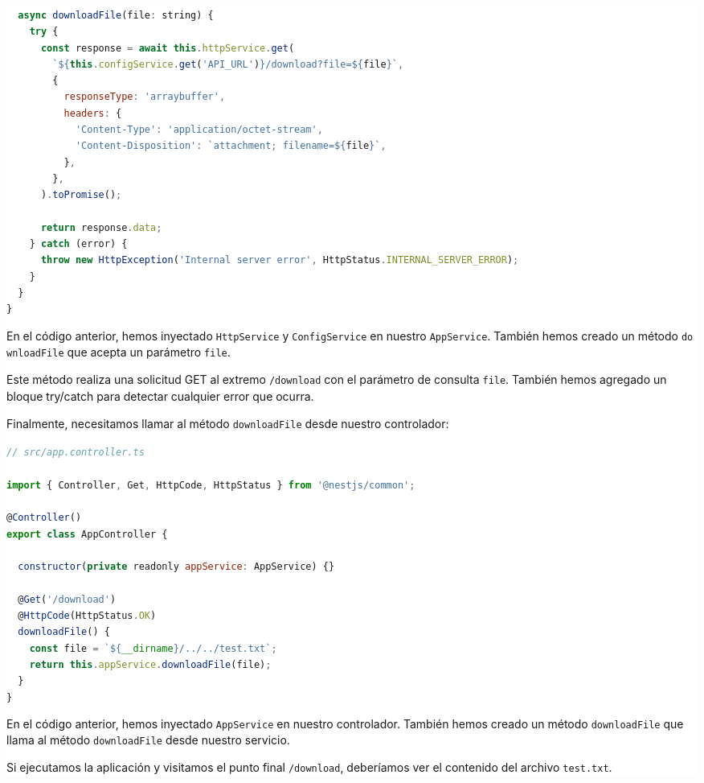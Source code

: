 ```javascript
  async downloadFile(file: string) {
    try {
      const response = await this.httpService.get(
        `${this.configService.get('API_URL')}/download?file=${file}`,
        {
          responseType: 'arraybuffer',
          headers: {
            'Content-Type': 'application/octet-stream',
            'Content-Disposition': `attachment; filename=${file}`,
          },
        },
      ).toPromise();

      return response.data;
    } catch (error) {
      throw new HttpException('Internal server error', HttpStatus.INTERNAL_SERVER_ERROR);
    }
  }
}
```

En el código anterior, hemos inyectado `HttpService` y `ConfigService` en nuestro `AppService`. También hemos creado un método `downloadFile` que acepta un parámetro `file`.

Este método realiza una solicitud GET al extremo `/download` con el parámetro de consulta `file`. También hemos agregado un bloque try/catch para detectar cualquier error que ocurra.

Finalmente, necesitamos llamar al método `downloadFile` desde nuestro controlador:

```javascript
// src/app.controller.ts

import { Controller, Get, HttpCode, HttpStatus } from '@nestjs/common';

@Controller()
export class AppController {

  constructor(private readonly appService: AppService) {}

  @Get('/download')
  @HttpCode(HttpStatus.OK)
  downloadFile() {
    const file = `${__dirname}/../../test.txt`;
    return this.appService.downloadFile(file);
  }
}
```

En el código anterior, hemos inyectado `AppService` en nuestro controlador. También hemos creado un método `downloadFile` que llama al método `downloadFile` desde nuestro servicio.

Si ejecutamos la aplicación y visitamos el punto final `/download`, deberíamos ver el contenido del archivo `test.txt`.
